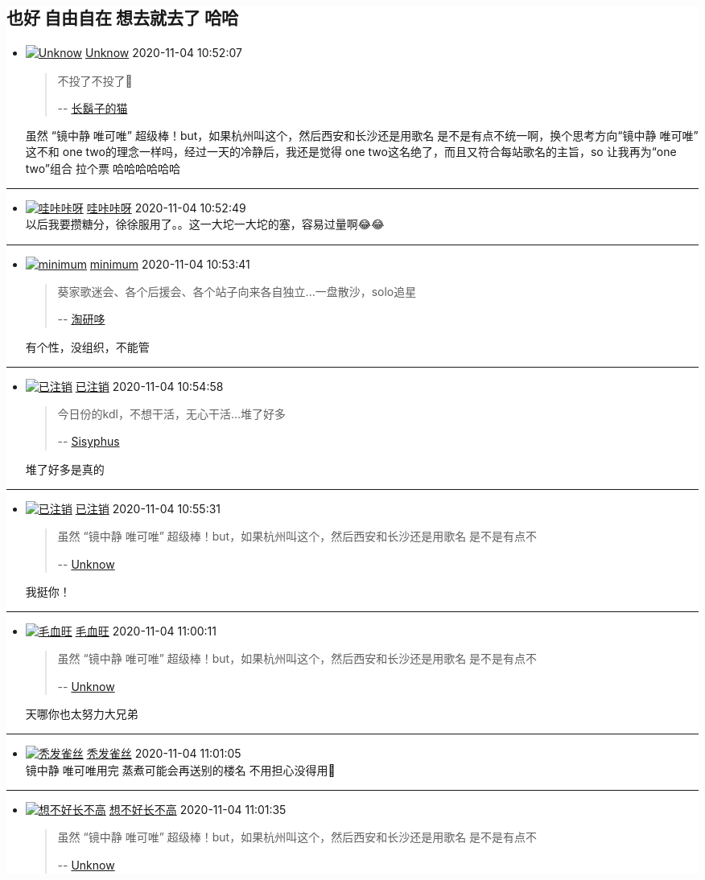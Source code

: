   也好  自由自在 想去就去了 哈哈  
---
* [![Unknow](https://img9.doubanio.com/icon/u219306324-4.jpg)](https://www.douban.com/people/219306324/)    [Unknow](https://www.douban.com/people/219306324/)    2020-11-04 10:52:07  
  >不投了不投了🤷  
  >
  >-- [长鬍子的猫](https://www.douban.com/people/123437301/)  
  
  虽然 “镜中静 唯可唯” 超级棒！but，如果杭州叫这个，然后西安和长沙还是用歌名 是不是有点不统一啊，换个思考方向“镜中静 唯可唯”  这不和 one two的理念一样吗，经过一天的冷静后，我还是觉得 one two这名绝了，而且又符合每站歌名的主旨，so 让我再为“one two”组合 拉个票 哈哈哈哈哈哈  
---
* [![哇咔咔呀](https://img9.doubanio.com/icon/u213342632-5.jpg)](https://www.douban.com/people/213342632/)    [哇咔咔呀](https://www.douban.com/people/213342632/)    2020-11-04 10:52:49  
  以后我要攒糖分，徐徐服用了。。这一大坨一大坨的塞，容易过量啊😂😂  
---
* [![minimum](https://img3.doubanio.com/icon/u218236166-1.jpg)](https://www.douban.com/people/218236166/)    [minimum](https://www.douban.com/people/218236166/)    2020-11-04 10:53:41  
  >葵家歌迷会、各个后援会、各个站子向来各自独立...一盘散沙，solo追星  
  >
  >-- [淘研哆](https://www.douban.com/people/3945945/)  
  
  有个性，没组织，不能管  
---
* [![已注销](https://img1.doubanio.com/icon/u187860590-7.jpg)](https://www.douban.com/people/187860590/)    [已注销](https://www.douban.com/people/187860590/)    2020-11-04 10:54:58  
  >今日份的kdl，不想干活，无心干活...堆了好多  
  >
  >-- [Sisyphus](https://www.douban.com/people/223292445/)  
  
  堆了好多是真的  
---
* [![已注销](https://img1.doubanio.com/icon/u187860590-7.jpg)](https://www.douban.com/people/187860590/)    [已注销](https://www.douban.com/people/187860590/)    2020-11-04 10:55:31  
  >虽然 “镜中静 唯可唯” 超级棒！but，如果杭州叫这个，然后西安和长沙还是用歌名 是不是有点不  
  >
  >-- [Unknow](https://www.douban.com/people/219306324/)  
  
  我挺你！  
---
* [![毛血旺](https://img3.doubanio.com/icon/u220344591-1.jpg)](https://www.douban.com/people/220344591/)    [毛血旺](https://www.douban.com/people/220344591/)    2020-11-04 11:00:11  
  >虽然 “镜中静 唯可唯” 超级棒！but，如果杭州叫这个，然后西安和长沙还是用歌名 是不是有点不  
  >
  >-- [Unknow](https://www.douban.com/people/219306324/)  
  
  天哪你也太努力大兄弟  
---
* [![秃发雀丝](https://img9.doubanio.com/icon/u3984012-5.jpg)](https://www.douban.com/people/3984012/)    [秃发雀丝](https://www.douban.com/people/3984012/)    2020-11-04 11:01:05  
  镜中静 唯可唯用完 蒸煮可能会再送别的楼名 不用担心没得用🤣  
---
* [![想不好长不高](https://img9.doubanio.com/icon/u4098918-4.jpg)](https://www.douban.com/people/4098918/)    [想不好长不高](https://www.douban.com/people/4098918/)    2020-11-04 11:01:35  
  >虽然 “镜中静 唯可唯” 超级棒！but，如果杭州叫这个，然后西安和长沙还是用歌名 是不是有点不  
  >
  >-- [Unknow](https://www.douban.com/people/219306324/)  
  